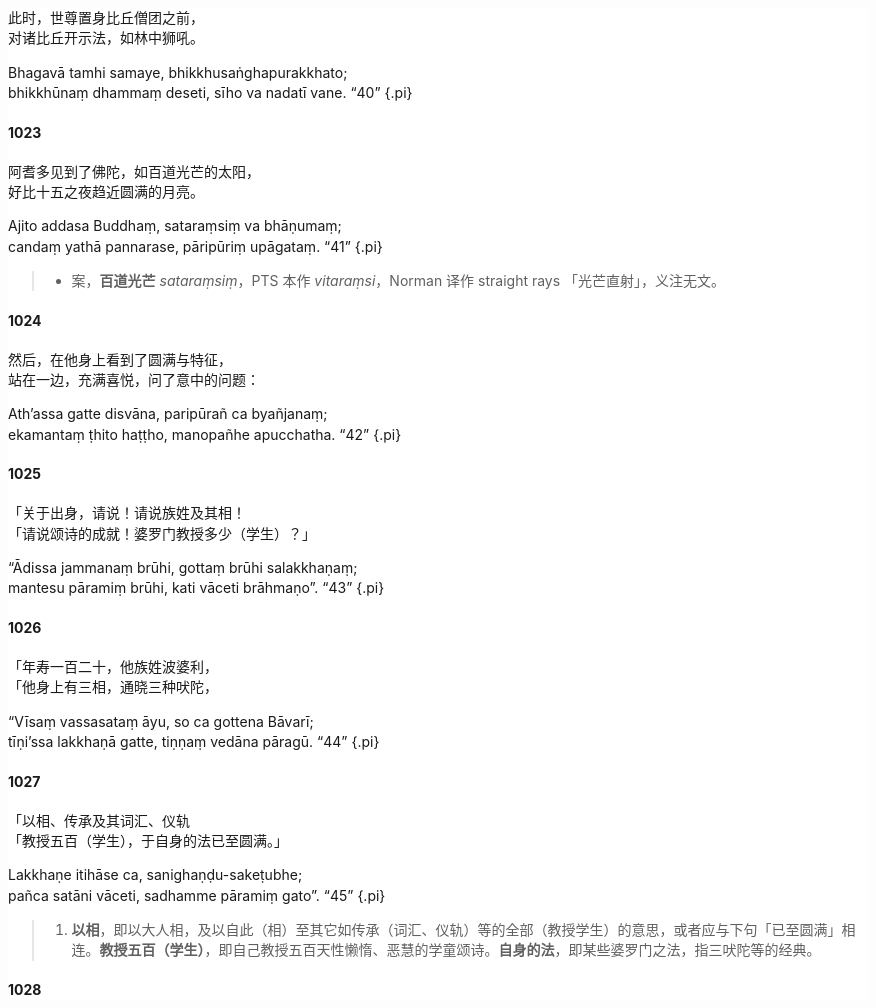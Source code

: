 此时，世尊置身比丘僧团之前，  
对诸比丘开示法，如林中狮吼。

Bhagavā tamhi samaye, bhikkhusaṅghapurakkhato;  
bhikkhūnaṃ dhammaṃ deseti, sīho va nadatī vane. <q>40</q>
{.pi}

#### 1023

阿耆多见到了佛陀，如百道光芒的太阳，  
好比十五之夜趋近圆满的月亮。

Ajito addasa Buddhaṃ, sataraṃsiṃ va bhāṇumaṃ;  
candaṃ yathā pannarase, pāripūriṃ upāgataṃ. <q>41</q>
{.pi}

> - 案，**百道光芒** *sataraṃsiṃ*，PTS 本作 *vitaraṃsi*，Norman 译作 straight rays 「光芒直射」，义注无文。

#### 1024

然后，在他身上看到了圆满与特征，  
站在一边，充满喜悦，问了意中的问题：

Ath’assa gatte disvāna, paripūrañ ca byañjanaṃ;  
ekamantaṃ ṭhito haṭṭho, manopañhe apucchatha. <q>42</q>
{.pi}

#### 1025

「关于出身，请说！请说族姓及其相！  
「请说颂诗的成就！婆罗门教授多少（学生）？」

“Ādissa jammanaṃ brūhi, gottaṃ brūhi salakkhaṇaṃ;  
mantesu pāramiṃ brūhi, kati vāceti brāhmaṇo”. <q>43</q>
{.pi}

#### 1026

「年寿一百二十，他族姓波婆利，  
「他身上有三相，通晓三种吠陀，

“Vīsaṃ vassasataṃ āyu, so ca gottena Bāvarī;  
tīṇi’ssa lakkhaṇā gatte, tiṇṇaṃ vedāna pāragū. <q>44</q>
{.pi}

#### 1027

「以相、传承及其词汇、仪轨  
「教授五百（学生），于自身的法已至圆满。」

Lakkhaṇe itihāse ca, sanighaṇḍu-sakeṭubhe;  
pañca satāni vāceti, sadhamme pāramiṃ gato”. <q>45</q>
{.pi}

> 1. **以相**，即以大人相，及以自此（相）至其它如传承（词汇、仪轨）等的全部（教授学生）的意思，或者应与下句「已至圆满」相连。**教授五百（学生）**，即自己教授五百天性懒惰、恶慧的学童颂诗。**自身的法**，即某些婆罗门之法，指三吠陀等的经典。

#### 1028
